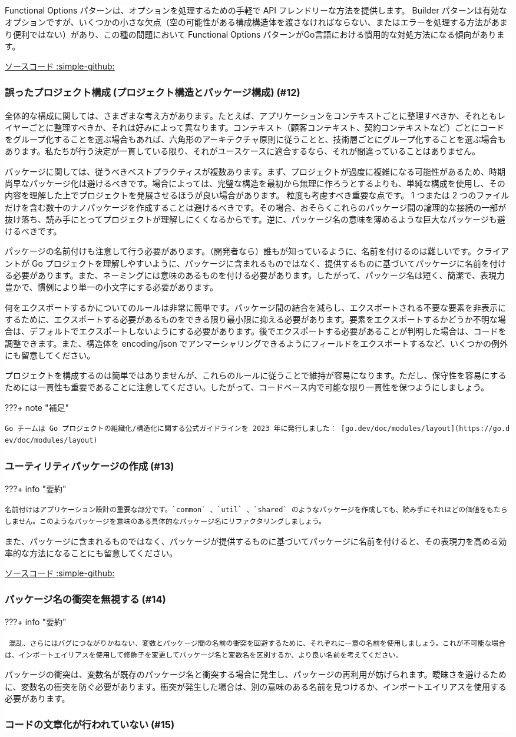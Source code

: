 Functional Options パターンは、オプションを処理するための手軽で API フレンドリーな方法を提供します。 Builder パターンは有効なオプションですが、いくつかの小さな欠点（空の可能性がある構成構造体を渡さなければならない、またはエラーを処理する方法があまり便利ではない）があり、この種の問題において Functional Options パターンがGo言語における慣用的な対処方法になる傾向があります。

 [ソースコード :simple-github:](https://github.com/teivah/100-go-mistakes/tree/master/src/02-code-project-organization/11-functional-options/)

### 誤ったプロジェクト構成 (プロジェクト構造とパッケージ構成) (#12)

全体的な構成に関しては、さまざまな考え方があります。たとえば、アプリケーションをコンテキストごとに整理すべきか、それともレイヤーごとに整理すべきか、それは好みによって異なります。コンテキスト（顧客コンテキスト、契約コンテキストなど）ごとにコードをグループ化することを選ぶ場合もあれば、六角形のアーキテクチャ原則に従うことと、技術層ごとにグループ化することを選ぶ場合もあります。私たちが行う決定が一貫している限り、それがユースケースに適合するなら、それが間違っていることはありません。

パッケージに関しては、従うべきベストプラクティスが複数あります。まず、プロジェクトが過度に複雑になる可能性があるため、時期尚早なパッケージ化は避けるべきです。場合によっては、完璧な構造を最初から無理に作ろうとするよりも、単純な構成を使用し、その内容を理解した上でプロジェクトを発展させるほうが良い場合があります。
粒度も考慮すべき重要な点です。 1 つまたは 2 つのファイルだけを含む数十のナノパッケージを作成することは避けるべきです。その場合、おそらくこれらのパッケージ間の論理的な接続の一部が抜け落ち、読み手にとってプロジェクトが理解しにくくなるからです。逆に、パッケージ名の意味を薄めるような巨大なパッケージも避けるべきです。

パッケージの名前付けも注意して行う必要があります。（開発者なら）誰もが知っているように、名前を付けるのは難しいです。クライアントが Go プロジェクトを理解しやすいように、パッケージに含まれるものではなく、提供するものに基づいてパッケージに名前を付ける必要があります。また、ネーミングには意味のあるものを付ける必要があります。したがって、パッケージ名は短く、簡潔で、表現力豊かで、慣例により単一の小文字にする必要があります。

何をエクスポートするかについてのルールは非常に簡単です。パッケージ間の結合を減らし、エクスポートされる不要な要素を非表示にするために、エクスポートする必要があるものをできる限り最小限に抑える必要があります。要素をエクスポートするかどうか不明な場合は、デフォルトでエクスポートしないようにする必要があります。後でエクスポートする必要があることが判明した場合は、コードを調整できます。また、構造体を encoding/json でアンマーシャリングできるようにフィールドをエクスポートするなど、いくつかの例外にも留意してください。

プロジェクトを構成するのは簡単ではありませんが、これらのルールに従うことで維持が容易になります。ただし、保守性を容易にするためには一貫性も重要であることに注意してください。したがって、コードベース内で可能な限り一貫性を保つようにしましょう。

???+ note "補足"

    Go チームは Go プロジェクトの組織化/構造化に関する公式ガイドラインを 2023 年に発行しました： [go.dev/doc/modules/layout](https://go.dev/doc/modules/layout)

### ユーティリティパッケージの作成 (#13)

???+ info "要約"

    名前付けはアプリケーション設計の重要な部分です。`common` 、`util` 、`shared` のようなパッケージを作成しても、読み手にそれほどの価値をもたらしません。このようなパッケージを意味のある具体的なパッケージ名にリファクタリングしましょう。

また、パッケージに含まれるものではなく、パッケージが提供するものに基づいてパッケージに名前を付けると、その表現力を高める効率的な方法になることにも留意してください。

 [ソースコード :simple-github:](https://github.com/teivah/100-go-mistakes/tree/master/src/02-code-project-organization/13-utility-packages/stringset.go)

### パッケージ名の衝突を無視する (#14)

???+ info "要約"

     混乱、さらにはバグにつながりかねない、変数とパッケージ間の名前の衝突を回避するために、それぞれに一意の名前を使用しましょう。これが不可能な場合は、インポートエイリアスを使用して修飾子を変更してパッケージ名と変数名を区別するか、より良い名前を考えてください。

パッケージの衝突は、変数名が既存のパッケージ名と衝突する場合に発生し、パッケージの再利用が妨げられます。曖昧さを避けるために、変数名の衝突を防ぐ必要があります。衝突が発生した場合は、別の意味のある名前を見つけるか、インポートエイリアスを使用する必要があります。

### コードの文章化が行われていない (#15)
